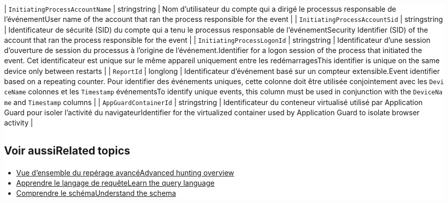 | `InitiatingProcessAccountName` | <span data-ttu-id="72e57-201">string</span><span class="sxs-lookup"><span data-stu-id="72e57-201">string</span></span> | <span data-ttu-id="72e57-202">Nom d’utilisateur du compte qui a dirigé le processus responsable de l’événement</span><span class="sxs-lookup"><span data-stu-id="72e57-202">User name of the account that ran the process responsible for the event</span></span> |
| `InitiatingProcessAccountSid` | <span data-ttu-id="72e57-203">string</span><span class="sxs-lookup"><span data-stu-id="72e57-203">string</span></span> | <span data-ttu-id="72e57-204">Identificateur de sécurité (SID) du compte qui a tenu le processus responsable de l’événement</span><span class="sxs-lookup"><span data-stu-id="72e57-204">Security Identifier (SID) of the account that ran the process responsible for the event</span></span> |
| `InitiatingProcessLogonId` | <span data-ttu-id="72e57-205">string</span><span class="sxs-lookup"><span data-stu-id="72e57-205">string</span></span> | <span data-ttu-id="72e57-206">Identificateur d’une session d’ouverture de session du processus à l’origine de l’événement.</span><span class="sxs-lookup"><span data-stu-id="72e57-206">Identifier for a logon session of the process that initiated the event.</span></span> <span data-ttu-id="72e57-207">Cet identificateur est unique sur le même appareil uniquement entre les redémarrages</span><span class="sxs-lookup"><span data-stu-id="72e57-207">This identifier is unique on the same device only between restarts</span></span> |
| `ReportId` | <span data-ttu-id="72e57-208">long</span><span class="sxs-lookup"><span data-stu-id="72e57-208">long</span></span> | <span data-ttu-id="72e57-209">Identificateur d’événement basé sur un compteur extensible.</span><span class="sxs-lookup"><span data-stu-id="72e57-209">Event identifier based on a repeating counter.</span></span> <span data-ttu-id="72e57-210">Pour identifier des événements uniques, cette colonne doit être utilisée conjointement avec les `DeviceName` colonnes et les `Timestamp` événements</span><span class="sxs-lookup"><span data-stu-id="72e57-210">To identify unique events, this column must be used in conjunction with the `DeviceName` and `Timestamp` columns</span></span> |
| `AppGuardContainerId` | <span data-ttu-id="72e57-211">string</span><span class="sxs-lookup"><span data-stu-id="72e57-211">string</span></span> | <span data-ttu-id="72e57-212">Identificateur du conteneur virtualisé utilisé par Application Guard pour isoler l’activité du navigateur</span><span class="sxs-lookup"><span data-stu-id="72e57-212">Identifier for the virtualized container used by Application Guard to isolate browser activity</span></span> |


## <a name="related-topics"></a><span data-ttu-id="72e57-213">Voir aussi</span><span class="sxs-lookup"><span data-stu-id="72e57-213">Related topics</span></span>
- [<span data-ttu-id="72e57-214">Vue d’ensemble du repérage avancé</span><span class="sxs-lookup"><span data-stu-id="72e57-214">Advanced hunting overview</span></span>](advanced-hunting-overview.md)
- [<span data-ttu-id="72e57-215">Apprendre le langage de requête</span><span class="sxs-lookup"><span data-stu-id="72e57-215">Learn the query language</span></span>](advanced-hunting-query-language.md)
- [<span data-ttu-id="72e57-216">Comprendre le schéma</span><span class="sxs-lookup"><span data-stu-id="72e57-216">Understand the schema</span></span>](advanced-hunting-schema-reference.md)
